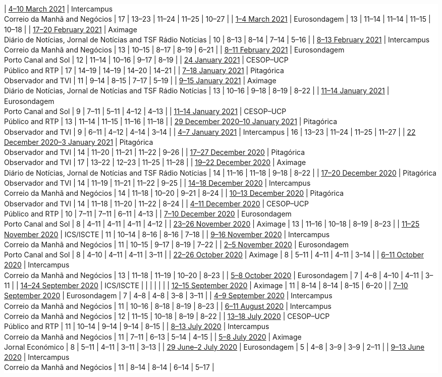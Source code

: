 | [4–10 March 2021](2021-03-10-Intercampus.html) | Intercampus <br> Correio da Manhã and Negócios | 17 | 13–23 | 11–24 | 11–25 | 10–27 |
| [1–4 March 2021](2021-03-04-Eurosondagem.html) | Eurosondagem | 13 | 11–14 | 11–14 | 11–15 | 10–18 |
| [17–20 February 2021](2021-02-20-Aximage.html) | Aximage <br> Diário de Notícias, Jornal de Notícias and TSF Rádio Notícias | 10 | 8–13 | 8–14 | 7–14 | 5–16 |
| [8–13 February 2021](2021-02-13-Intercampus.html) | Intercampus <br> Correio da Manhã and Negócios | 13 | 10–15 | 8–17 | 8–19 | 6–21 |
| [8–11 February 2021](2021-02-11-Eurosondagem.html) | Eurosondagem <br> Porto Canal and Sol | 12 | 11–14 | 10–16 | 9–17 | 8–19 |
| [24 January 2021](2021-01-24-CESOP–UCP.html) | CESOP–UCP <br> Público and RTP | 17 | 14–19 | 14–19 | 14–20 | 14–21 |
| [7–18 January 2021](2021-01-18-Pitagórica.html) | Pitagórica <br> Observador and TVI | 11 | 9–14 | 8–15 | 7–17 | 5–19 |
| [9–15 January 2021](2021-01-15-Aximage.html) | Aximage <br> Diário de Notícias, Jornal de Notícias and TSF Rádio Notícias | 13 | 10–16 | 9–18 | 8–19 | 8–22 |
| [11–14 January 2021](2021-01-14-Eurosondagem.html) | Eurosondagem <br> Porto Canal and Sol | 9 | 7–11 | 5–11 | 4–12 | 4–13 |
| [11–14 January 2021](2021-01-14-CESOP–UCP.html) | CESOP–UCP <br> Público and RTP | 13 | 11–14 | 11–15 | 11–16 | 11–18 |
| [29 December 2020–10 January 2021](2021-01-10-Pitagórica.html) | Pitagórica <br> Observador and TVI | 9 | 6–11 | 4–12 | 4–14 | 3–14 |
| [4–7 January 2021](2021-01-07-Intercampus.html) | Intercampus | 16 | 13–23 | 11–24 | 11–25 | 11–27 |
| [22 December 2020–3 January 2021](2021-01-03-Pitagórica.html) | Pitagórica <br> Observador and TVI | 14 | 11–20 | 11–21 | 11–22 | 9–26 |
| [17–27 December 2020](2020-12-27-Pitagórica.html) | Pitagórica <br> Observador and TVI | 17 | 13–22 | 12–23 | 11–25 | 11–28 |
| [19–22 December 2020](2020-12-22-Aximage.html) | Aximage <br> Diário de Notícias, Jornal de Notícias and TSF Rádio Notícias | 14 | 11–16 | 11–18 | 9–18 | 8–22 |
| [17–20 December 2020](2020-12-20-Pitagórica.html) | Pitagórica <br> Observador and TVI | 14 | 11–19 | 11–21 | 11–22 | 9–25 |
| [14–18 December 2020](2020-12-18-Intercampus.html) | Intercampus <br> Correio da Manhã and Negócios | 14 | 11–18 | 10–20 | 9–21 | 8–24 |
| [10–13 December 2020](2020-12-13-Pitagórica.html) | Pitagórica <br> Observador and TVI | 14 | 11–18 | 11–20 | 11–22 | 8–24 |
| [4–11 December 2020](2020-12-11-CESOP–UCP.html) | CESOP–UCP <br> Público and RTP | 10 | 7–11 | 7–11 | 6–11 | 4–13 |
| [7–10 December 2020](2020-12-10-Eurosondagem.html) | Eurosondagem <br> Porto Canal and Sol | 8 | 4–11 | 4–11 | 4–11 | 4–12 |
| [23–26 November 2020](2020-11-26-Aximage.html) | Aximage | 13 | 11–16 | 10–18 | 8–19 | 8–23 |
| [11–25 November 2020](2020-11-25-ICSISCTE.html) | ICS/ISCTE | 11 | 10–14 | 8–16 | 8–16 | 7–18 |
| [9–16 November 2020](2020-11-16-Intercampus.html) | Intercampus <br> Correio da Manhã and Negócios | 11 | 10–15 | 9–17 | 8–19 | 7–22 |
| [2–5 November 2020](2020-11-05-Eurosondagem.html) | Eurosondagem <br> Porto Canal and Sol | 8 | 4–10 | 4–11 | 4–11 | 3–11 |
| [22–26 October 2020](2020-10-26-Aximage.html) | Aximage | 8 | 5–11 | 4–11 | 4–11 | 3–14 |
| [6–11 October 2020](2020-10-11-Intercampus.html) | Intercampus <br> Correio da Manhã and Negócios | 13 | 11–18 | 11–19 | 10–20 | 8–23 |
| [5–8 October 2020](2020-10-08-Eurosondagem.html) | Eurosondagem | 7 | 4–8 | 4–10 | 4–11 | 3–11 |
| [14–24 September 2020](2020-09-24-ICSISCTE.html) | ICS/ISCTE |  |  |  |  |  |
| [12–15 September 2020](2020-09-15-Aximage.html) | Aximage | 11 | 8–14 | 8–14 | 8–15 | 6–20 |
| [7–10 September 2020](2020-09-10-Eurosondagem.html) | Eurosondagem | 7 | 4–8 | 4–8 | 3–8 | 3–11 |
| [4–9 September 2020](2020-09-09-Intercampus.html) | Intercampus <br> Correio da Manhã and Negócios | 11 | 10–16 | 8–18 | 8–19 | 8–23 |
| [6–11 August 2020](2020-08-11-Intercampus.html) | Intercampus <br> Correio da Manhã and Negócios | 12 | 11–15 | 10–18 | 8–19 | 8–22 |
| [13–18 July 2020](2020-07-18-CESOP–UCP.html) | CESOP–UCP <br> Público and RTP | 11 | 10–14 | 9–14 | 9–14 | 8–15 |
| [8–13 July 2020](2020-07-13-Intercampus.html) | Intercampus <br> Correio da Manhã and Negócios | 11 | 7–11 | 6–13 | 5–14 | 4–15 |
| [5–8 July 2020](2020-07-08-Aximage.html) | Aximage <br> Jornal Económico | 8 | 5–11 | 4–11 | 3–11 | 3–13 |
| [29 June–2 July 2020](2020-07-02-Eurosondagem.html) | Eurosondagem | 5 | 4–8 | 3–9 | 3–9 | 2–11 |
| [9–13 June 2020](2020-06-13-Intercampus.html) | Intercampus <br> Correio da Manhã and Negócios | 11 | 8–14 | 8–14 | 6–14 | 5–17 |